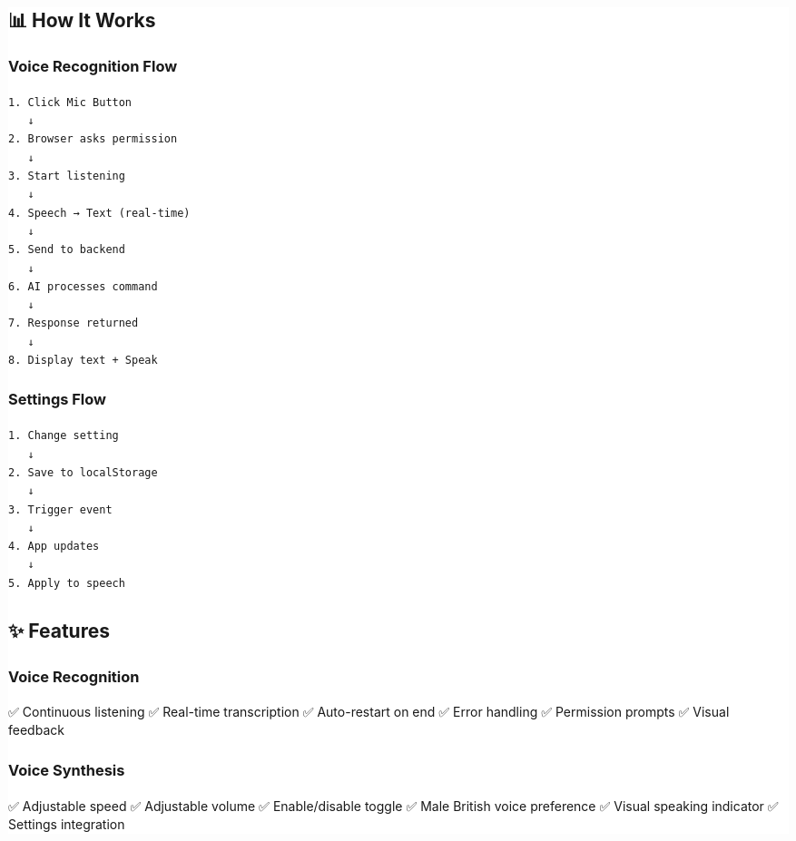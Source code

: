 ## 📊 How It Works

### Voice Recognition Flow
```
1. Click Mic Button
   ↓
2. Browser asks permission
   ↓
3. Start listening
   ↓
4. Speech → Text (real-time)
   ↓
5. Send to backend
   ↓
6. AI processes command
   ↓
7. Response returned
   ↓
8. Display text + Speak
```

### Settings Flow
```
1. Change setting
   ↓
2. Save to localStorage
   ↓
3. Trigger event
   ↓
4. App updates
   ↓
5. Apply to speech
```

## ✨ Features

### Voice Recognition
✅ Continuous listening
✅ Real-time transcription
✅ Auto-restart on end
✅ Error handling
✅ Permission prompts
✅ Visual feedback

### Voice Synthesis
✅ Adjustable speed
✅ Adjustable volume
✅ Enable/disable toggle
✅ Male British voice preference
✅ Visual speaking indicator
✅ Settings integration
